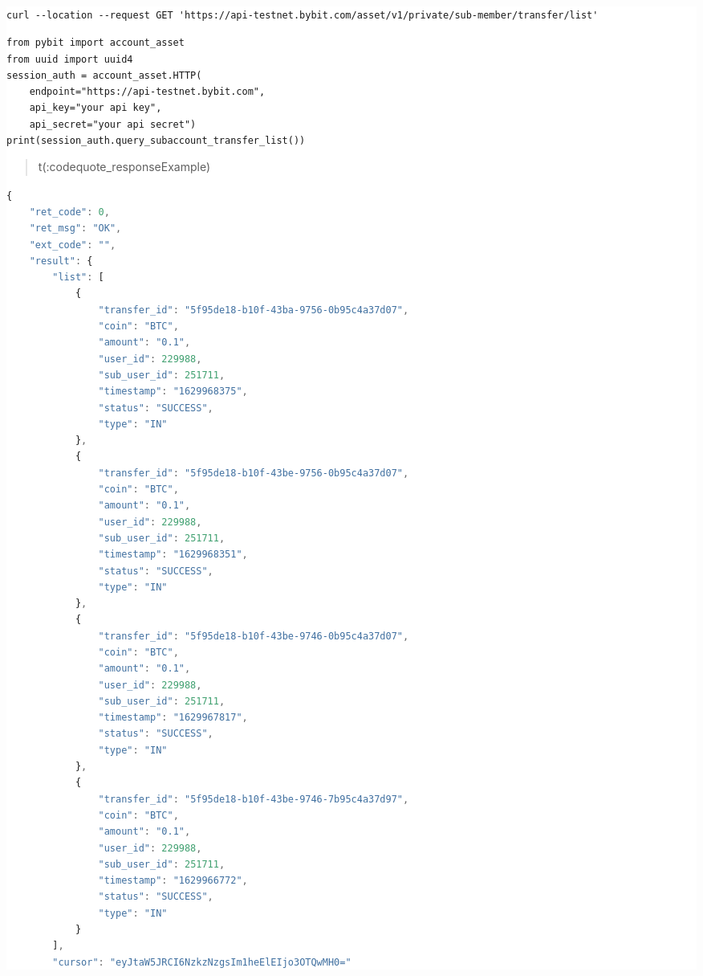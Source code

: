 ```console
curl --location --request GET 'https://api-testnet.bybit.com/asset/v1/private/sub-member/transfer/list'
```

```python--pybit
from pybit import account_asset
from uuid import uuid4
session_auth = account_asset.HTTP(
    endpoint="https://api-testnet.bybit.com",
    api_key="your api key",
    api_secret="your api secret")
print(session_auth.query_subaccount_transfer_list())
```

> t(:codequote_responseExample)

```javascript
{
    "ret_code": 0,
    "ret_msg": "OK",
    "ext_code": "",
    "result": {
        "list": [
            {
                "transfer_id": "5f95de18-b10f-43ba-9756-0b95c4a37d07",
                "coin": "BTC",
                "amount": "0.1",
                "user_id": 229988,
                "sub_user_id": 251711,
                "timestamp": "1629968375",
                "status": "SUCCESS",
                "type": "IN"
            },
            {
                "transfer_id": "5f95de18-b10f-43be-9756-0b95c4a37d07",
                "coin": "BTC",
                "amount": "0.1",
                "user_id": 229988,
                "sub_user_id": 251711,
                "timestamp": "1629968351",
                "status": "SUCCESS",
                "type": "IN"
            },
            {
                "transfer_id": "5f95de18-b10f-43be-9746-0b95c4a37d07",
                "coin": "BTC",
                "amount": "0.1",
                "user_id": 229988,
                "sub_user_id": 251711,
                "timestamp": "1629967817",
                "status": "SUCCESS",
                "type": "IN"
            },
            {
                "transfer_id": "5f95de18-b10f-43be-9746-7b95c4a37d97",
                "coin": "BTC",
                "amount": "0.1",
                "user_id": 229988,
                "sub_user_id": 251711,
                "timestamp": "1629966772",
                "status": "SUCCESS",
                "type": "IN"
            }
        ],
        "cursor": "eyJtaW5JRCI6NzkzNzgsIm1heElEIjo3OTQwMH0="
```